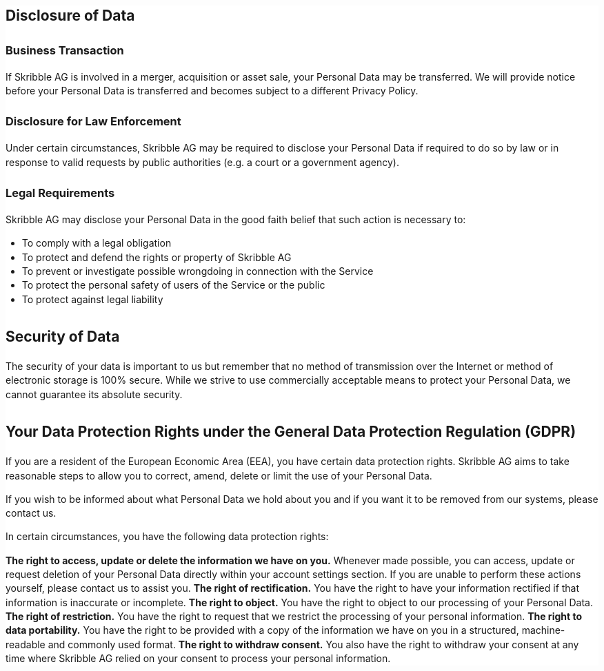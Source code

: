 ## Disclosure of Data

### Business Transaction
If Skribble AG is involved in a merger, acquisition or asset sale, your Personal Data may be transferred. We will provide notice before your Personal Data is transferred and becomes subject to a different Privacy Policy.

### Disclosure for Law Enforcement
Under certain circumstances, Skribble AG may be required to disclose your Personal Data if required to do so by law or in response to valid requests by public authorities (e.g. a court or a government agency).

### Legal Requirements
Skribble AG may disclose your Personal Data in the good faith belief that such action is necessary to:

-	To comply with a legal obligation
-	To protect and defend the rights or property of Skribble AG
-	To prevent or investigate possible wrongdoing in connection with the Service
-	To protect the personal safety of users of the Service or the public
-	To protect against legal liability

## Security of Data
The security of your data is important to us but remember that no method of transmission over the Internet or method of electronic storage is 100% secure. While we strive to use commercially acceptable means to protect your Personal Data, we cannot guarantee its absolute security.

## Your Data Protection Rights under the General Data Protection Regulation (GDPR)
If you are a resident of the European Economic Area (EEA), you have certain data protection rights. Skribble AG aims to take reasonable steps to allow you to correct, amend, delete or limit the use of your Personal Data.

If you wish to be informed about what Personal Data we hold about you and if you want it to be removed from our systems, please contact us.

In certain circumstances, you have the following data protection rights:

**The right to access, update or delete the information we have on you.** Whenever made possible, you can access, update or request deletion of your Personal Data directly within your account settings section. If you are unable to perform these actions yourself, please contact us to assist you.
**The right of rectification.** You have the right to have your information rectified if that information is inaccurate or incomplete.
**The right to object.** You have the right to object to our processing of your Personal Data.
**The right of restriction.** You have the right to request that we restrict the processing of your personal information.
**The right to data portability.** You have the right to be provided with a copy of the information we have on you in a structured, machine-readable and commonly used format.
**The right to withdraw consent.** You also have the right to withdraw your consent at any time where Skribble AG relied on your consent to process your personal information.
